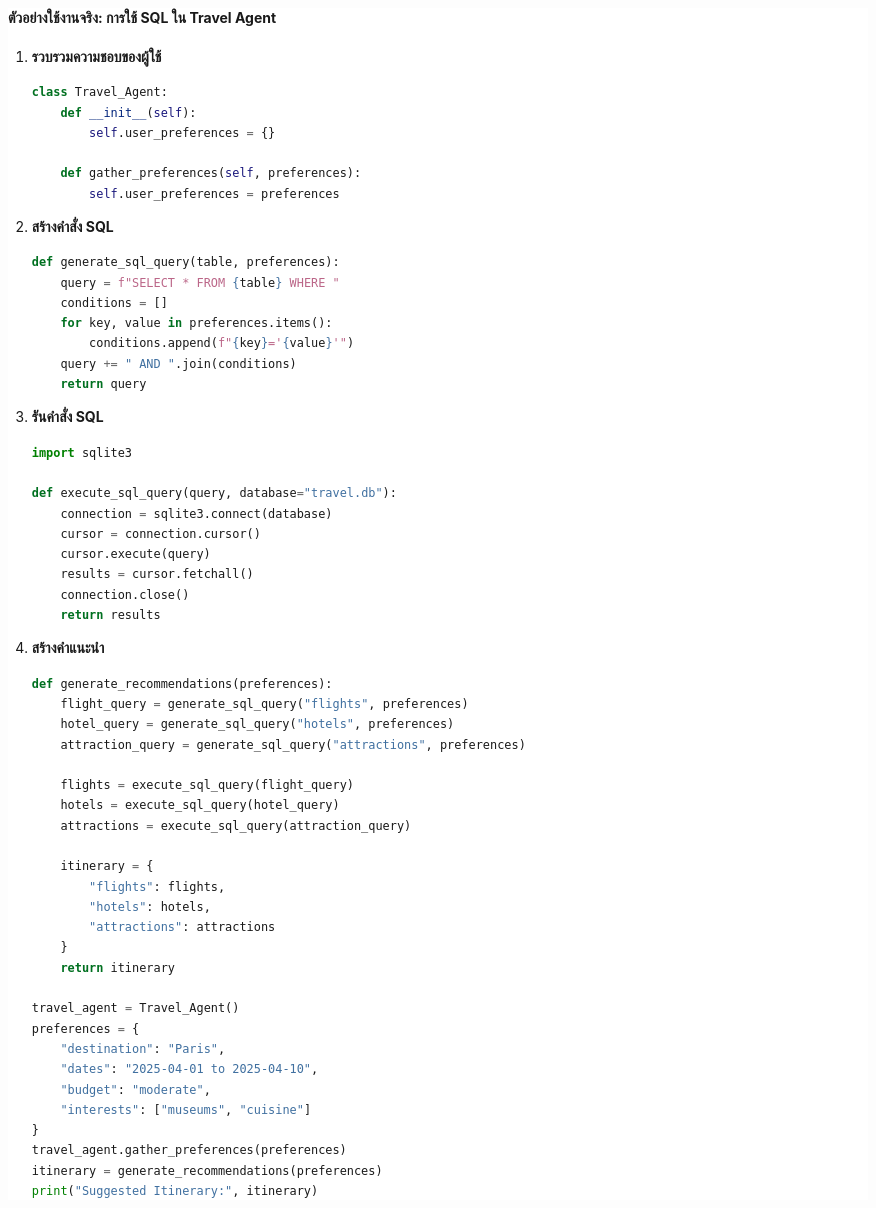 #### ตัวอย่างใช้งานจริง: การใช้ SQL ใน Travel Agent

1. **รวบรวมความชอบของผู้ใช้**

   ```python
   class Travel_Agent:
       def __init__(self):
           self.user_preferences = {}

       def gather_preferences(self, preferences):
           self.user_preferences = preferences
   ```

2. **สร้างคำสั่ง SQL**

   ```python
   def generate_sql_query(table, preferences):
       query = f"SELECT * FROM {table} WHERE "
       conditions = []
       for key, value in preferences.items():
           conditions.append(f"{key}='{value}'")
       query += " AND ".join(conditions)
       return query
   ```

3. **รันคำสั่ง SQL**

   ```python
   import sqlite3

   def execute_sql_query(query, database="travel.db"):
       connection = sqlite3.connect(database)
       cursor = connection.cursor()
       cursor.execute(query)
       results = cursor.fetchall()
       connection.close()
       return results
   ```

4. **สร้างคำแนะนำ**

   ```python
   def generate_recommendations(preferences):
       flight_query = generate_sql_query("flights", preferences)
       hotel_query = generate_sql_query("hotels", preferences)
       attraction_query = generate_sql_query("attractions", preferences)
       
       flights = execute_sql_query(flight_query)
       hotels = execute_sql_query(hotel_query)
       attractions = execute_sql_query(attraction_query)
       
       itinerary = {
           "flights": flights,
           "hotels": hotels,
           "attractions": attractions
       }
       return itinerary

   travel_agent = Travel_Agent()
   preferences = {
       "destination": "Paris",
       "dates": "2025-04-01 to 2025-04-10",
       "budget": "moderate",
       "interests": ["museums", "cuisine"]
   }
   travel_agent.gather_preferences(preferences)
   itinerary = generate_recommendations(preferences)
   print("Suggested Itinerary:", itinerary)
   ```